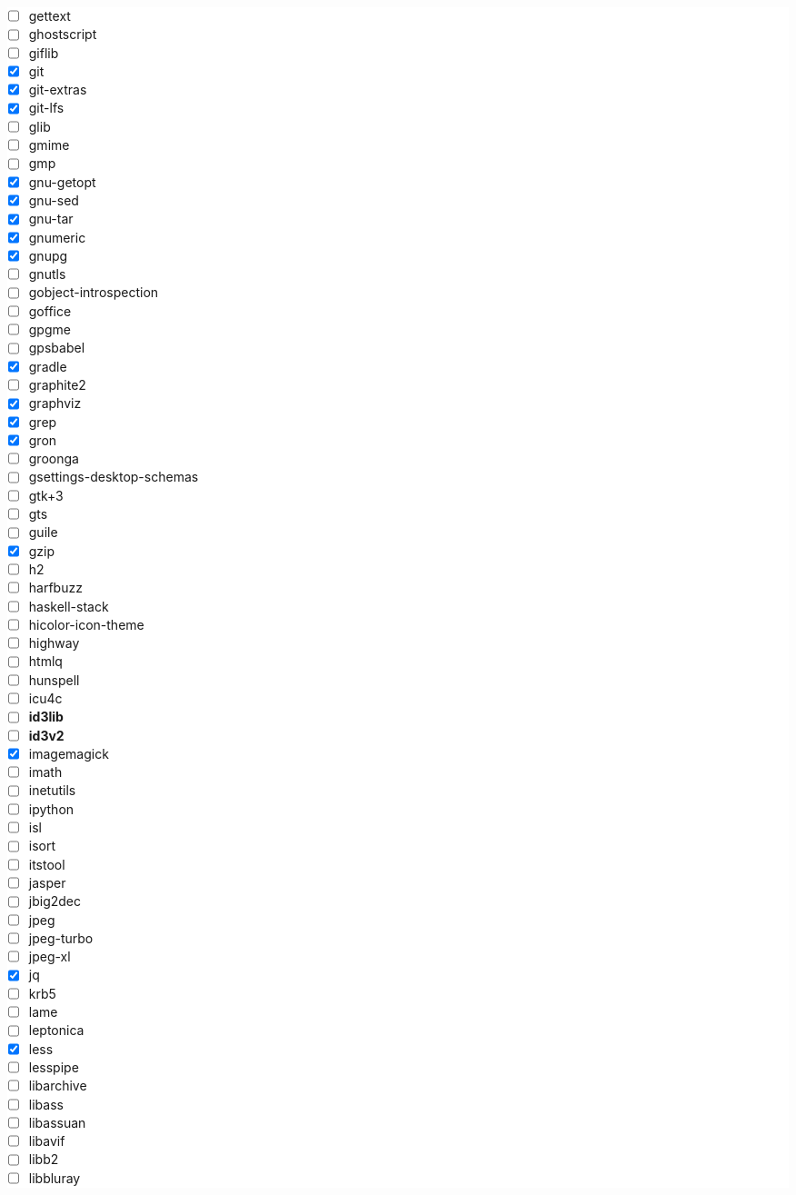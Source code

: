 * [ ] gettext
* [ ] ghostscript
* [ ] giflib
* [x] git
* [x] git-extras
* [x] git-lfs
* [ ] glib
* [ ] gmime
* [ ] gmp
* [x] gnu-getopt
* [x] gnu-sed
* [x] gnu-tar
* [x] gnumeric
* [x] gnupg
* [ ] gnutls
* [ ] gobject-introspection
* [ ] goffice
* [ ] gpgme
* [ ] gpsbabel
* [x] gradle
* [ ] graphite2
* [x] graphviz
* [x] grep
* [x] gron
* [ ] groonga
* [ ] gsettings-desktop-schemas
* [ ] gtk+3
* [ ] gts
* [ ] guile
* [x] gzip
* [ ] h2
* [ ] harfbuzz
* [ ] haskell-stack
* [ ] hicolor-icon-theme
* [ ] highway
* [ ] htmlq
* [ ] hunspell
* [ ] icu4c
* [ ] **id3lib**
* [ ] **id3v2**
* [x] imagemagick
* [ ] imath
* [ ] inetutils
* [ ] ipython
* [ ] isl
* [ ] isort
* [ ] itstool
* [ ] jasper
* [ ] jbig2dec
* [ ] jpeg
* [ ] jpeg-turbo
* [ ] jpeg-xl
* [x] jq
* [ ] krb5
* [ ] lame
* [ ] leptonica
* [x] less
* [ ] lesspipe
* [ ] libarchive
* [ ] libass
* [ ] libassuan
* [ ] libavif
* [ ] libb2
* [ ] libbluray